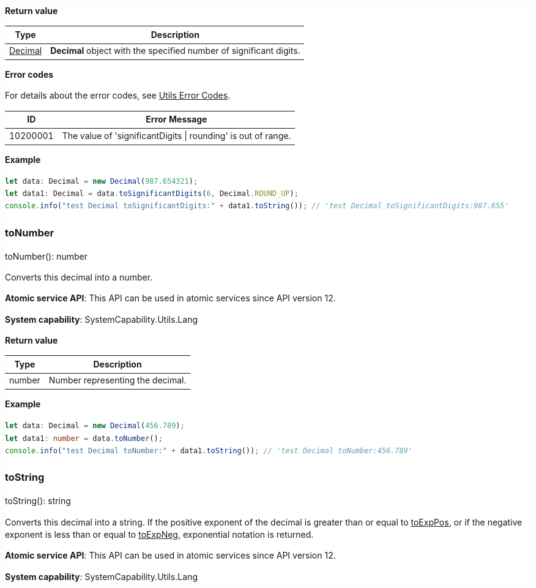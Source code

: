 **Return value**

| Type               | Description                                     |
| ------------------- | ----------------------------------------- |
| [Decimal](#decimal) | **Decimal** object with the specified number of significant digits.|

**Error codes**

For details about the error codes, see [Utils Error Codes](errorcode-utils.md).

| ID| Error Message                                                    |
| -------- | ------------------------------------------------------------ |
| 10200001 | The value of 'significantDigits \|  rounding' is out of range. |

**Example**

```ts
let data: Decimal = new Decimal(987.654321);
let data1: Decimal = data.toSignificantDigits(6, Decimal.ROUND_UP);
console.info("test Decimal toSignificantDigits:" + data1.toString()); // 'test Decimal toSignificantDigits:987.655'
```

### toNumber

toNumber(): number

Converts this decimal into a number.

**Atomic service API**: This API can be used in atomic services since API version 12.

**System capability**: SystemCapability.Utils.Lang

**Return value**

| Type  | Description                           |
| ------ | ------------------------------- |
| number | Number representing the decimal.|

**Example**

```ts
let data: Decimal = new Decimal(456.789);
let data1: number = data.toNumber();
console.info("test Decimal toNumber:" + data1.toString()); // 'test Decimal toNumber:456.789'
```

### toString

toString(): string

Converts this decimal into a string. If the positive exponent of the decimal is greater than or equal to [toExpPos](#decimalconfig), or if the negative exponent is less than or equal to [toExpNeg](#decimalconfig), exponential notation is returned.

**Atomic service API**: This API can be used in atomic services since API version 12.

**System capability**: SystemCapability.Utils.Lang
